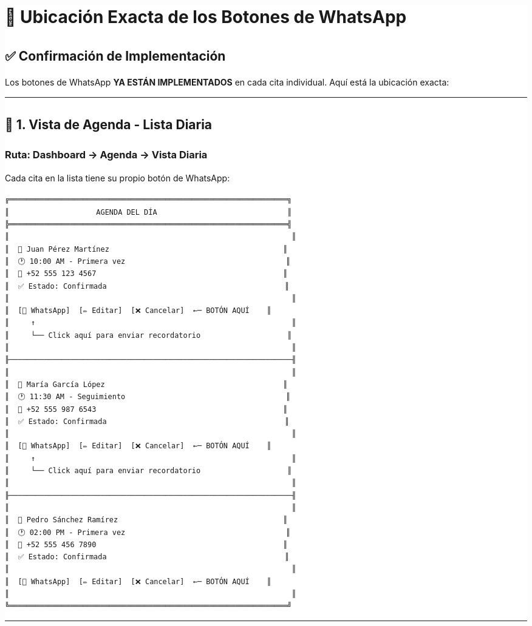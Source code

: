 # 📍 Ubicación Exacta de los Botones de WhatsApp

## ✅ Confirmación de Implementación

Los botones de WhatsApp **YA ESTÁN IMPLEMENTADOS** en cada cita individual. Aquí está la ubicación exacta:

---

## 🎯 1. Vista de Agenda - Lista Diaria

### **Ruta:** Dashboard → Agenda → Vista Diaria

Cada cita en la lista tiene su propio botón de WhatsApp:

```
╔════════════════════════════════════════════════════════════════╗
║                    AGENDA DEL DÍA                              ║
╠════════════════════════════════════════════════════════════════╣
║                                                                 ║
║  👤 Juan Pérez Martínez                                        ║
║  🕐 10:00 AM - Primera vez                                     ║
║  📱 +52 555 123 4567                                           ║
║  ✅ Estado: Confirmada                                         ║
║                                                                 ║
║  [📱 WhatsApp]  [✏️ Editar]  [❌ Cancelar]  ←─ BOTÓN AQUÍ    ║
║     ↑                                                           ║
║     └── Click aquí para enviar recordatorio                    ║
║                                                                 ║
╟─────────────────────────────────────────────────────────────────╢
║                                                                 ║
║  👤 María García López                                         ║
║  🕐 11:30 AM - Seguimiento                                     ║
║  📱 +52 555 987 6543                                           ║
║  ✅ Estado: Confirmada                                         ║
║                                                                 ║
║  [📱 WhatsApp]  [✏️ Editar]  [❌ Cancelar]  ←─ BOTÓN AQUÍ    ║
║     ↑                                                           ║
║     └── Click aquí para enviar recordatorio                    ║
║                                                                 ║
╟─────────────────────────────────────────────────────────────────╢
║                                                                 ║
║  👤 Pedro Sánchez Ramírez                                      ║
║  🕐 02:00 PM - Primera vez                                     ║
║  📱 +52 555 456 7890                                           ║
║  ✅ Estado: Confirmada                                         ║
║                                                                 ║
║  [📱 WhatsApp]  [✏️ Editar]  [❌ Cancelar]  ←─ BOTÓN AQUÍ    ║
║                                                                 ║
╚════════════════════════════════════════════════════════════════╝
```

---